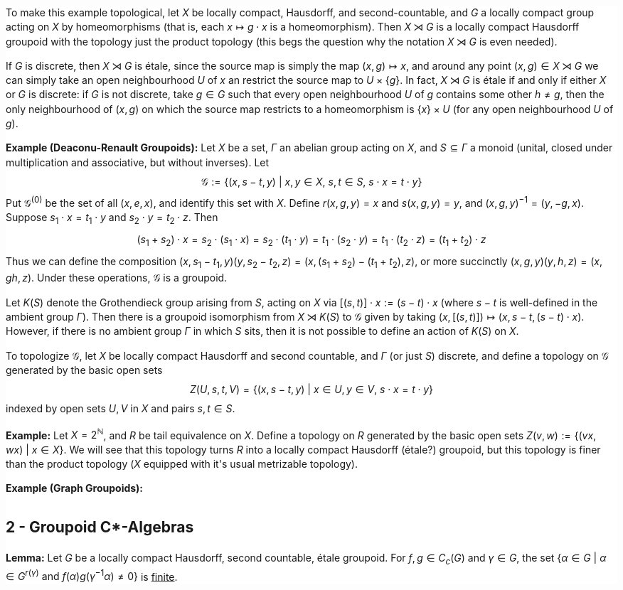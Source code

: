 To make this example topological, let $X$ be locally compact, Hausdorff, and second-countable, and $G$ a locally compact group acting on $X$ by homeomorphisms (that is, each $x\mapsto g\cdot x$ is a homeomorphism). Then $X\rtimes G$ is a locally compact Hausdorff groupoid with the topology just the product topology (this begs the question why the notation $X\rtimes G$ is even needed). 

If $G$ is discrete, then $X\rtimes G$ is étale, since the source map is simply the map $(x, g)\mapsto x$, and around any point $(x, g)\in X\rtimes G$ we can simply take an open neighbourhood $U$ of $x$ an restrict the source map to $U\times\{g\}$. In fact, $X\rtimes G$ is étale if and only if either $X$ or $G$ is discrete: if $G$ is not discrete, take $g\in G$ such that every open neighbourhood $U$ of $g$ contains some other $h\neq g$, then the only neighbourhood of $(x,g)$ on which the source map restricts to a homeomorphism is $\{x\}\times U$ (for any open neighbourhood $U$ of $g$).

**Example (Deaconu-Renault Groupoids):** Let $X$ be a set, $\Gamma$ an abelian group acting on $X$, and $S\subseteq \Gamma$ a monoid (unital, closed under multiplication and associative, but without inverses). Let
$$
\mathcal{G} := \{(x, s - t, y)\ |\ x, y\in X,\ s, t\in S,\ s\cdot x = t\cdot y\}
$$
Put $\mathcal{G}^{(0)}$ be the set of all $(x, e, x)$, and identify this set with $X$. Define $r(x, g, y) = x$ and $s(x, g, y) = y$, and $(x, g, y)^{-1} = (y, -g, x)$. Suppose $s_1\cdot x = t_1\cdot y$ and $s_2\cdot y = t_2\cdot z$. Then
$$
(s_1 + s_2)\cdot x = s_2\cdot(s_1\cdot x) = s_2\cdot(t_1\cdot y) = t_1\cdot(s_2\cdot y) = t_1\cdot(t_2\cdot z) = (t_1 + t_2)\cdot z
$$
Thus we can define the composition $(x, s_1 - t_1, y) (y, s_2 - t_2, z)= (x, (s_1 + s_2) - (t_1 + t_2), z)$, or more succinctly $(x, g, y)(y, h, z) = (x, gh, z)$. Under these operations, $\mathcal{G}$ is a groupoid.

Let $K(S)$ denote the Grothendieck group arising from $S$, acting on $X$ via $[(s, t)]\cdot x := (s - t)\cdot x$ (where $s - t$ is well-defined in the ambient group $\Gamma$). Then there is a groupoid isomorphism from $X\rtimes K(S)$ to $\mathcal{G}$ given by taking $(x, [(s, t)])\mapsto (x, s - t, (s - t)\cdot x)$. However, if there is no ambient group $\Gamma$ in which $S$ sits, then it is not possible to define an action of $K(S)$ on $X$.

To topologize $\mathcal{G}$, let $X$ be locally compact Hausdorff and second countable, and $\Gamma$ (or just $S$) discrete, and define a topology on $\mathcal{G}$ generated by the basic open sets
$$
Z(U, s, t, V) = \{(x, s - t, y)\ |\ x\in U, y\in V,\ s\cdot x = t\cdot y\}
$$
indexed by open sets $U, V$ in $X$ and pairs $s, t\in S$.

**Example:** Let $X = 2^\mathbb{N}$, and $R$ be tail equivalence on $X$. Define a topology on $R$ generated by the basic open sets $Z(v, w) := \{(vx, wx)\ |\ x\in X\}$. We will see that this topology turns $R$ into a locally compact Hausdorff (étale?) groupoid, but this topology is finer than the product topology ($X$ equipped with it's usual metrizable topology).

**Example (Graph Groupoids):**

## 2 - Groupoid C\*-Algebras

**Lemma:** Let $G$ be a locally compact Hausdorff, second countable, étale groupoid. For $f, g\in C_c(G)$ and $\gamma\in G$, the set $\{\alpha\in G\ |\ \alpha\in G^{r(\gamma)}\ \text{and}\ f(\alpha)g(\gamma^{-1}\alpha)\neq 0\}$ is <u>finite</u>.
